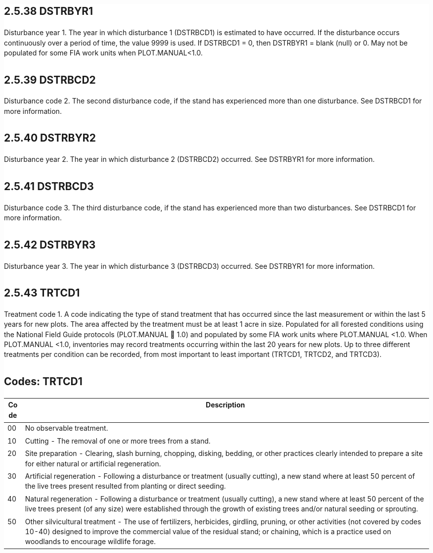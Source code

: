 ## 2.5.38 DSTRBYR1

Disturbance year 1. The year in which disturbance 1 (DSTRBCD1) is estimated to have occurred. If the disturbance occurs continuously over a period of time, the value 9999 is used. If DSTRBCD1 = 0, then DSTRBYR1 = blank (null) or 0. May not be populated for some FIA work units when PLOT.MANUAL&lt;1.0.

## 2.5.39 DSTRBCD2

Disturbance code 2. The second disturbance code, if the stand has experienced more than one disturbance. See DSTRBCD1 for more information.

## 2.5.40 DSTRBYR2

Disturbance year 2. The year in which disturbance 2 (DSTRBCD2) occurred. See DSTRBYR1 for more information.

## 2.5.41 DSTRBCD3

Disturbance code 3. The third disturbance code, if the stand has experienced more than two disturbances. See DSTRBCD1 for more information.

## 2.5.42 DSTRBYR3

Disturbance year 3. The year in which disturbance 3 (DSTRBCD3) occurred. See DSTRBYR1 for more information.

## 2.5.43 TRTCD1

Treatment code 1. A code indicating the type of stand treatment that has occurred since the last measurement or within the last 5 years for new plots. The area affected by the treatment must be at least 1 acre in size. Populated for all forested conditions using the National Field Guide protocols (PLOT.MANUAL  1.0) and populated by some FIA work units where PLOT.MANUAL &lt;1.0. When PLOT.MANUAL &lt;1.0, inventories may record treatments occurring within the last 20 years for new plots. Up to three different treatments per condition can be recorded, from most important to least important (TRTCD1, TRTCD2, and TRTCD3).

## Codes: TRTCD1

|   Code | Description                                                                                                                                                                                                                                                                              |
|--------|------------------------------------------------------------------------------------------------------------------------------------------------------------------------------------------------------------------------------------------------------------------------------------------|
|     00 | No observable treatment.                                                                                                                                                                                                                                                                 |
|     10 | Cutting - The removal of one or more trees from a stand.                                                                                                                                                                                                                                 |
|     20 | Site preparation - Clearing, slash burning, chopping, disking, bedding, or other practices clearly intended to prepare a site for either natural or artificial regeneration.                                                                                                             |
|     30 | Artificial regeneration - Following a disturbance or treatment (usually cutting), a new stand where at least 50 percent of the live trees present resulted from planting or direct seeding.                                                                                              |
|     40 | Natural regeneration - Following a disturbance or treatment (usually cutting), a new stand where at least 50 percent of the live trees present (of any size) were established through the growth of existing trees and/or natural seeding or sprouting.                                  |
|     50 | Other silvicultural treatment - The use of fertilizers, herbicides, girdling, pruning, or other activities (not covered by codes 10-40) designed to improve the commercial value of the residual stand; or chaining, which is a practice used on woodlands to encourage wildlife forage. |
